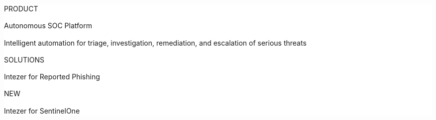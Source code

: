 
























 





PRODUCT 






Autonomous SOC Platform
 



Intelligent automation for triage, investigation, remediation, and escalation of serious threats 








SOLUTIONS 





  



Intezer for Reported Phishing 



NEW 







 



Intezer for SentinelOne 







 